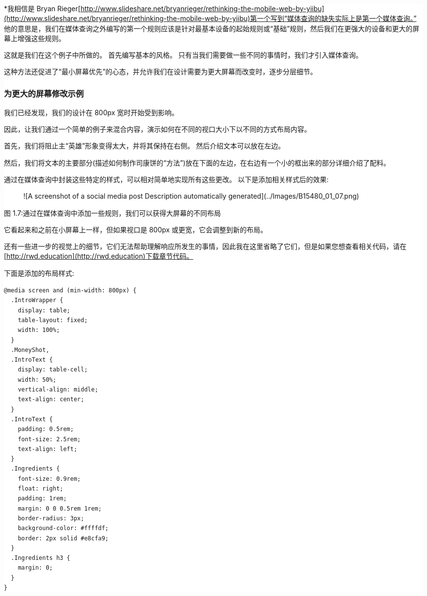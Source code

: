  *我相信是 Bryan Rieger[http://www.slideshare.net/bryanrieger/rethinking-the-mobile-web-by-yiibu](http://www.slideshare.net/bryanrieger/rethinking-the-mobile-web-by-yiibu)第一个写到“媒体查询的缺失实际上是第一个媒体查询。” 他的意思是，我们在媒体查询之外编写的第一个规则应该是针对最基本设备的起始规则或“基础”规则，然后我们在更强大的设备和更大的屏幕上增强这些规则。

这就是我们在这个例子中所做的。 首先编写基本的风格。 只有当我们需要做一些不同的事情时，我们才引入媒体查询。

这种方法还促进了“最小屏幕优先”的心态，并允许我们在设计需要为更大屏幕而改变时，逐步分层细节。

### 为更大的屏幕修改示例

我们已经发现，我们的设计在 800px 宽时开始受到影响。

因此，让我们通过一个简单的例子来混合内容，演示如何在不同的视口大小下以不同的方式布局内容。

首先，我们将阻止主“英雄”形象变得太大，并将其保持在右侧。 然后介绍文本可以放在左边。

然后，我们将文本的主要部分(描述如何制作司康饼的“方法”)放在下面的左边，在右边有一个小的框出来的部分详细介绍了配料。

通过在媒体查询中封装这些特定的样式，可以相对简单地实现所有这些更改。 以下是添加相关样式后的效果:

<figure class="mediaobject">![A screenshot of a social media post  Description automatically generated](../Images/B15480_01_07.png)</figure>

图 1.7:通过在媒体查询中添加一些规则，我们可以获得大屏幕的不同布局

它看起来和之前在小屏幕上一样，但如果视口是 800px 或更宽，它会调整到新的布局。

还有一些进一步的视觉上的细节，它们无法帮助理解响应所发生的事情，因此我在这里省略了它们，但是如果您想查看相关代码，请在[http://rwd.education](http://rwd.education)下载章节代码。

下面是添加的布局样式:

```html
@media screen and (min-width: 800px) {
  .IntroWrapper {
    display: table;
    table-layout: fixed;
    width: 100%;
  }
  .MoneyShot,
  .IntroText {
    display: table-cell;
    width: 50%;
    vertical-align: middle;
    text-align: center;
  }
  .IntroText {
    padding: 0.5rem;
    font-size: 2.5rem;
    text-align: left;
  }
  .Ingredients {
    font-size: 0.9rem;
    float: right;
    padding: 1rem;
    margin: 0 0 0.5rem 1rem;
    border-radius: 3px;
    background-color: #ffffdf;
    border: 2px solid #e8cfa9;
  }
  .Ingredients h3 {
    margin: 0;
  }
} 
```
